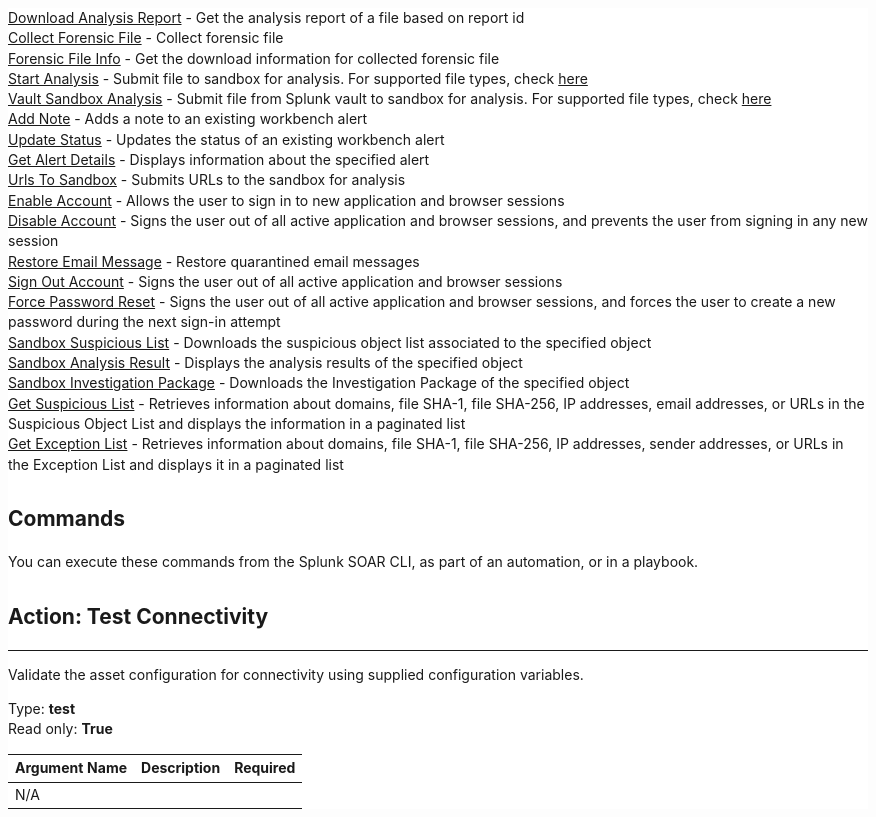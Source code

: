 [Download Analysis Report](#action-download-analysis-report) \- Get the analysis report of a file based on report id  
[Collect Forensic File](#action-collect-forensic-file) \- Collect forensic file  
[Forensic File Info](#action-forensic-file-info) \- Get the download information for collected forensic file  
[Start Analysis](#action-start-analysis) \- Submit file to sandbox for analysis. For supported file types, check [here](https://docs.trendmicro.com/en-us/enterprise/trend-vision-one-olh/threat-intelligence-/sandbox-analysis/sandbox-supported-fi.aspx)  
[Vault Sandbox Analysis](#action-vault-sandbox-analysis) \- Submit file from Splunk vault to sandbox for analysis. For supported file types, check [here](https://docs.trendmicro.com/en-us/enterprise/trend-vision-one-olh/threat-intelligence-/sandbox-analysis/sandbox-supported-fi.aspx)  
[Add Note](#action-add-note) \- Adds a note to an existing workbench alert  
[Update Status](#action-update-status) \- Updates the status of an existing workbench alert  
[Get Alert Details](#action-get-alert-details) \- Displays information about the specified alert  
[Urls To Sandbox](#action-urls-to-sandbox) \- Submits URLs to the sandbox for analysis  
[Enable Account](#action-enable-account) \- Allows the user to sign in to new application and browser sessions  
[Disable Account](#action-disable-account) \- Signs the user out of all active application and browser sessions, and prevents the user from signing in any new session  
[Restore Email Message](#action-restore-email-message) \- Restore quarantined email messages  
[Sign Out Account](#action-sign-out-account) \- Signs the user out of all active application and browser sessions  
[Force Password Reset](#action-force-password-reset) \- Signs the user out of all active application and browser sessions, and forces the user to create a new password during the next sign-in attempt  
[Sandbox Suspicious List](#action-sandbox-suspicious-list) \- Downloads the suspicious object list associated to the specified object  
[Sandbox Analysis Result](#action-sandbox-analysis-result) \- Displays the analysis results of the specified object  
[Sandbox Investigation Package](#action-sandbox-investigation-package) \- Downloads the Investigation Package of the specified object  
[Get Suspicious List](#action-get-suspicious-list) \- Retrieves information about domains, file SHA-1, file SHA-256, IP addresses, email addresses, or URLs in the Suspicious Object List and displays the information in a paginated list  
[Get Exception List](#action-get-exception-list) \- Retrieves information about domains, file SHA-1, file SHA-256, IP addresses, sender addresses, or URLs in the Exception List and displays it in a paginated list

Commands
--------

You can execute these commands from the Splunk SOAR CLI, as part of an automation, or in a playbook.

## Action: Test Connectivity

-------------------------

Validate the asset configuration for connectivity using supplied configuration variables.

Type: **test**  
Read only: **True**

| **Argument Name** | **Description** | **Required** |
| --- | --- | --- |
| N/A |     |     |
